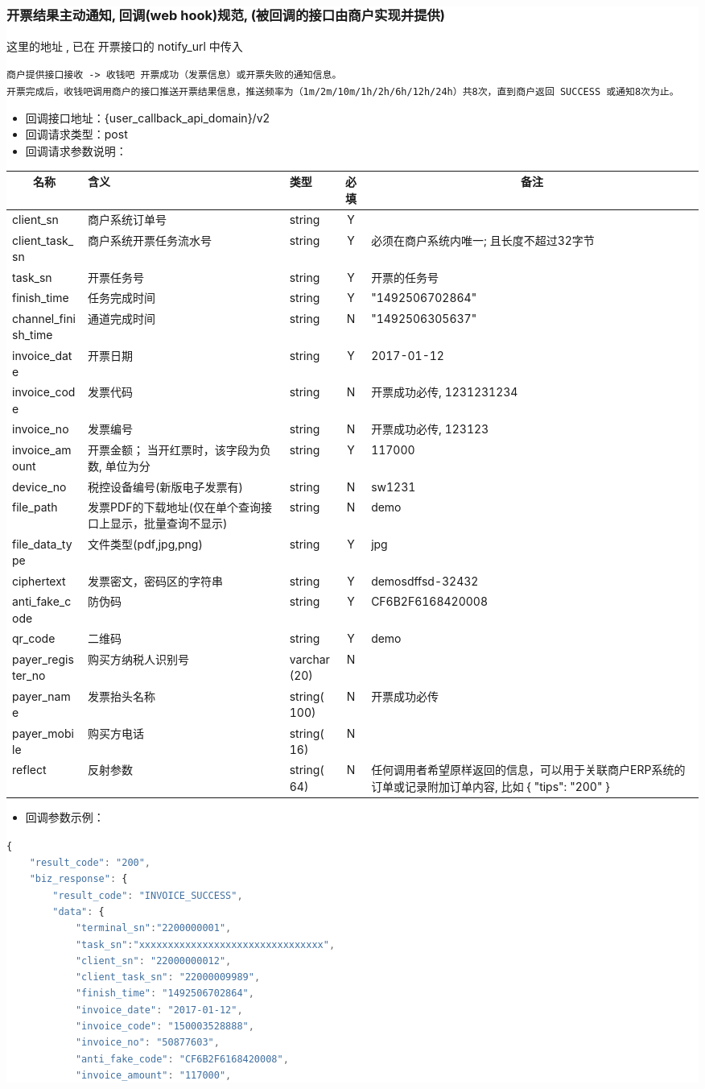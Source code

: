 

### 开票结果主动通知, 回调(web hook)规范, (被回调的接口由商户实现并提供)
这里的地址 , 已在 开票接口的 notify_url 中传入

    商户提供接口接收 -> 收钱吧 开票成功（发票信息）或开票失败的通知信息。
    开票完成后，收钱吧调用商户的接口推送开票结果信息，推送频率为（1m/2m/10m/1h/2h/6h/12h/24h）共8次，直到商户返回 SUCCESS 或通知8次为止。

 - 回调接口地址：{user_callback_api_domain}/v2
 - 回调请求类型：post
 - 回调请求参数说明：


|名称|含义|类型|必填|备注|
|----|:---|:---|:--:|--------|
|client_sn|商户系统订单号|string|Y| |
|client_task_sn|商户系统开票任务流水号|string|Y|必须在商户系统内唯一; 且长度不超过32字节|
|task_sn|开票任务号|string|Y|开票的任务号|
|finish_time|任务完成时间|string|Y|"1492506702864"|
|channel_finish_time|通道完成时间|string|N|"1492506305637"|
|invoice_date|开票日期|string|Y|2017-01-12|
|invoice_code|发票代码|string|N|开票成功必传, 1231231234|
|invoice_no|发票编号|string|N|开票成功必传, 123123|
|invoice_amount|开票金额； 当开红票时，该字段为负数, 单位为分 |string|Y|117000|
|device_no|税控设备编号(新版电子发票有)|string|N|sw1231|
|file_path|发票PDF的下载地址(仅在单个查询接口上显示，批量查询不显示)|string|N|demo|
|file_data_type|文件类型(pdf,jpg,png)|string|Y|jpg|
|ciphertext|发票密文，密码区的字符串|string|Y|demosdffsd-32432|
|anti_fake_code|防伪码|string|Y|CF6B2F6168420008|
|qr_code|二维码|string|Y|demo|
|payer_register_no|购买方纳税人识别号|varchar(20)|N| |
|payer_name|发票抬头名称|string(100)|N|开票成功必传|
|payer_mobile|购买方电话|string(16)|N| |
|reflect|反射参数|string(64)|N|任何调用者希望原样返回的信息，可以用于关联商户ERP系统的订单或记录附加订单内容, 比如 { "tips": "200" }|

- 回调参数示例：

```javascript
{
    "result_code": "200",
    "biz_response": {
        "result_code": "INVOICE_SUCCESS",
        "data": {
            "terminal_sn":"2200000001",
            "task_sn":"xxxxxxxxxxxxxxxxxxxxxxxxxxxxxxxx",
            "client_sn": "22000000012",
            "client_task_sn": "22000009989",
            "finish_time": "1492506702864",
            "invoice_date": "2017-01-12",
            "invoice_code": "150003528888",
            "invoice_no": "50877603",
            "anti_fake_code": "CF6B2F6168420008",
            "invoice_amount": "117000",
```